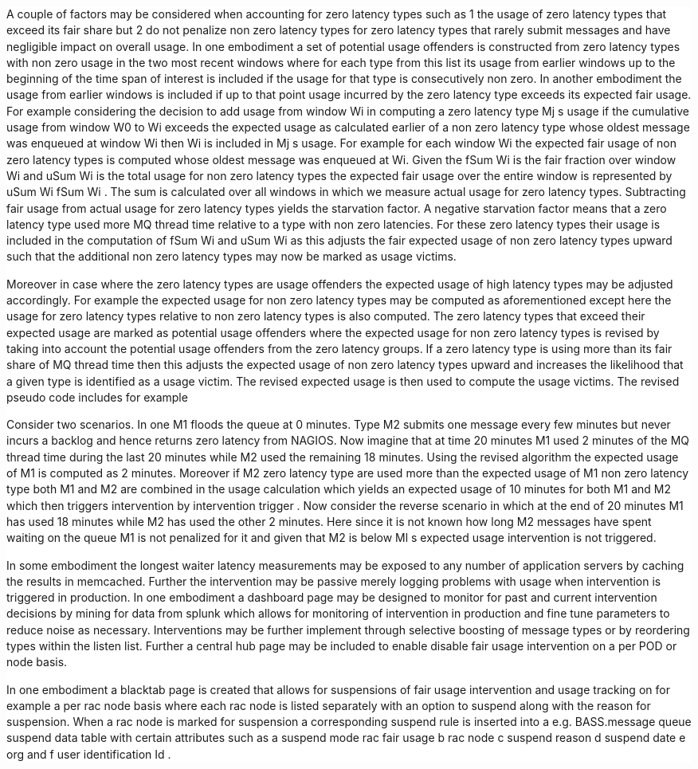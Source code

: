 A couple of factors may be considered when accounting for zero latency types such as 1 the usage of zero latency types that exceed its fair share but 2 do not penalize non zero latency types for zero latency types that rarely submit messages and have negligible impact on overall usage. In one embodiment a set of potential usage offenders is constructed from zero latency types with non zero usage in the two most recent windows where for each type from this list its usage from earlier windows up to the beginning of the time span of interest is included if the usage for that type is consecutively non zero. In another embodiment the usage from earlier windows is included if up to that point usage incurred by the zero latency type exceeds its expected fair usage. For example considering the decision to add usage from window Wi in computing a zero latency type Mj s usage if the cumulative usage from window W0 to Wi exceeds the expected usage as calculated earlier of a non zero latency type whose oldest message was enqueued at window Wi then Wi is included in Mj s usage. For example for each window Wi the expected fair usage of non zero latency types is computed whose oldest message was enqueued at Wi. Given the fSum Wi is the fair fraction over window Wi and uSum Wi is the total usage for non zero latency types the expected fair usage over the entire window is represented by uSum Wi fSum Wi . The sum is calculated over all windows in which we measure actual usage for zero latency types. Subtracting fair usage from actual usage for zero latency types yields the starvation factor. A negative starvation factor means that a zero latency type used more MQ thread time relative to a type with non zero latencies. For these zero latency types their usage is included in the computation of fSum Wi and uSum Wi as this adjusts the fair expected usage of non zero latency types upward such that the additional non zero latency types may now be marked as usage victims.

Moreover in case where the zero latency types are usage offenders the expected usage of high latency types may be adjusted accordingly. For example the expected usage for non zero latency types may be computed as aforementioned except here the usage for zero latency types relative to non zero latency types is also computed. The zero latency types that exceed their expected usage are marked as potential usage offenders where the expected usage for non zero latency types is revised by taking into account the potential usage offenders from the zero latency groups. If a zero latency type is using more than its fair share of MQ thread time then this adjusts the expected usage of non zero latency types upward and increases the likelihood that a given type is identified as a usage victim. The revised expected usage is then used to compute the usage victims. The revised pseudo code includes for example 

Consider two scenarios. In one M1 floods the queue at 0 minutes. Type M2 submits one message every few minutes but never incurs a backlog and hence returns zero latency from NAGIOS. Now imagine that at time 20 minutes M1 used 2 minutes of the MQ thread time during the last 20 minutes while M2 used the remaining 18 minutes. Using the revised algorithm the expected usage of M1 is computed as 2 minutes. Moreover if M2 zero latency type are used more than the expected usage of M1 non zero latency type both M1 and M2 are combined in the usage calculation which yields an expected usage of 10 minutes for both M1 and M2 which then triggers intervention by intervention trigger . Now consider the reverse scenario in which at the end of 20 minutes M1 has used 18 minutes while M2 has used the other 2 minutes. Here since it is not known how long M2 messages have spent waiting on the queue M1 is not penalized for it and given that M2 is below Ml s expected usage intervention is not triggered.

In some embodiment the longest waiter latency measurements may be exposed to any number of application servers by caching the results in memcached. Further the intervention may be passive merely logging problems with usage when intervention is triggered in production. In one embodiment a dashboard page may be designed to monitor for past and current intervention decisions by mining for data from splunk which allows for monitoring of intervention in production and fine tune parameters to reduce noise as necessary. Interventions may be further implement through selective boosting of message types or by reordering types within the listen list. Further a central hub page may be included to enable disable fair usage intervention on a per POD or node basis.

In one embodiment a blacktab page is created that allows for suspensions of fair usage intervention and usage tracking on for example a per rac node basis where each rac node is listed separately with an option to suspend along with the reason for suspension. When a rac node is marked for suspension a corresponding suspend rule is inserted into a e.g. BASS.message queue suspend data table with certain attributes such as a suspend mode rac fair usage b rac node c suspend reason d suspend date e org and f user identification Id .
